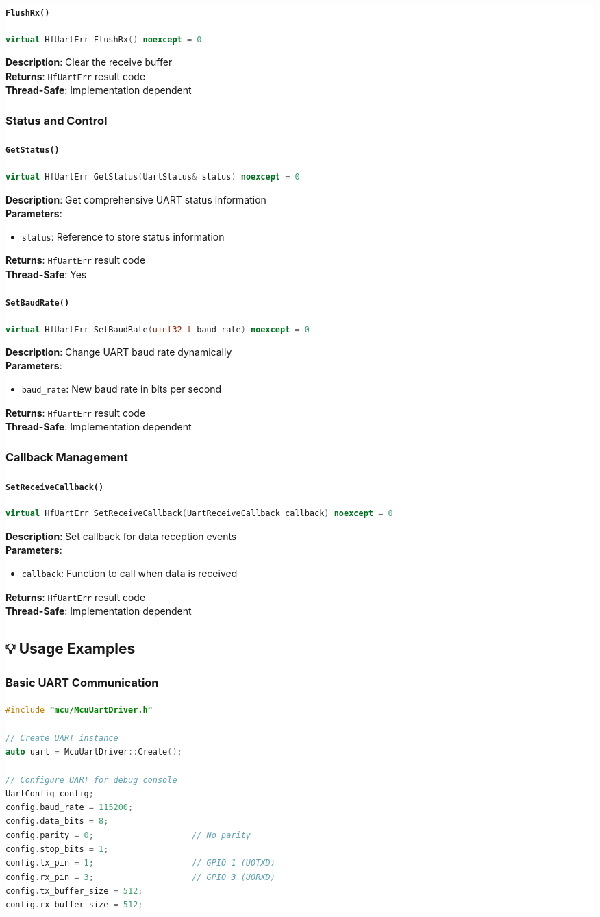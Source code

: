 #### `FlushRx()`
```cpp
virtual HfUartErr FlushRx() noexcept = 0
```
**Description**: Clear the receive buffer  
**Returns**: `HfUartErr` result code  
**Thread-Safe**: Implementation dependent  

### Status and Control

#### `GetStatus()`
```cpp
virtual HfUartErr GetStatus(UartStatus& status) noexcept = 0
```
**Description**: Get comprehensive UART status information  
**Parameters**:
- `status`: Reference to store status information

**Returns**: `HfUartErr` result code  
**Thread-Safe**: Yes  

#### `SetBaudRate()`
```cpp
virtual HfUartErr SetBaudRate(uint32_t baud_rate) noexcept = 0
```
**Description**: Change UART baud rate dynamically  
**Parameters**:
- `baud_rate`: New baud rate in bits per second

**Returns**: `HfUartErr` result code  
**Thread-Safe**: Implementation dependent  

### Callback Management

#### `SetReceiveCallback()`
```cpp
virtual HfUartErr SetReceiveCallback(UartReceiveCallback callback) noexcept = 0
```
**Description**: Set callback for data reception events  
**Parameters**:
- `callback`: Function to call when data is received

**Returns**: `HfUartErr` result code  
**Thread-Safe**: Implementation dependent  

## 💡 Usage Examples

### Basic UART Communication
```cpp
#include "mcu/McuUartDriver.h"

// Create UART instance
auto uart = McuUartDriver::Create();

// Configure UART for debug console
UartConfig config;
config.baud_rate = 115200;
config.data_bits = 8;
config.parity = 0;                    // No parity
config.stop_bits = 1;
config.tx_pin = 1;                    // GPIO 1 (U0TXD)
config.rx_pin = 3;                    // GPIO 3 (U0RXD)
config.tx_buffer_size = 512;
config.rx_buffer_size = 512;

```